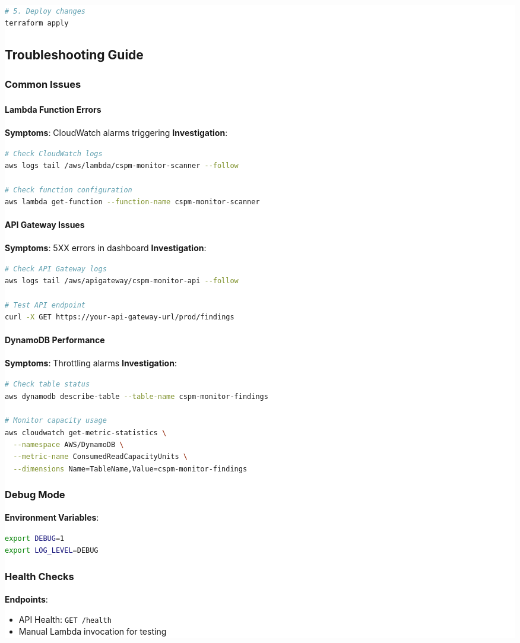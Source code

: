 ```bash
# 5. Deploy changes
terraform apply
```

## Troubleshooting Guide

### Common Issues

#### Lambda Function Errors
**Symptoms**: CloudWatch alarms triggering
**Investigation**:
```bash
# Check CloudWatch logs
aws logs tail /aws/lambda/cspm-monitor-scanner --follow

# Check function configuration
aws lambda get-function --function-name cspm-monitor-scanner
```

#### API Gateway Issues
**Symptoms**: 5XX errors in dashboard
**Investigation**:
```bash
# Check API Gateway logs
aws logs tail /aws/apigateway/cspm-monitor-api --follow

# Test API endpoint
curl -X GET https://your-api-gateway-url/prod/findings
```

#### DynamoDB Performance
**Symptoms**: Throttling alarms
**Investigation**:
```bash
# Check table status
aws dynamodb describe-table --table-name cspm-monitor-findings

# Monitor capacity usage
aws cloudwatch get-metric-statistics \
  --namespace AWS/DynamoDB \
  --metric-name ConsumedReadCapacityUnits \
  --dimensions Name=TableName,Value=cspm-monitor-findings
```

### Debug Mode
**Environment Variables**:
```bash
export DEBUG=1
export LOG_LEVEL=DEBUG
```

### Health Checks
**Endpoints**:
- API Health: `GET /health`
- Manual Lambda invocation for testing
